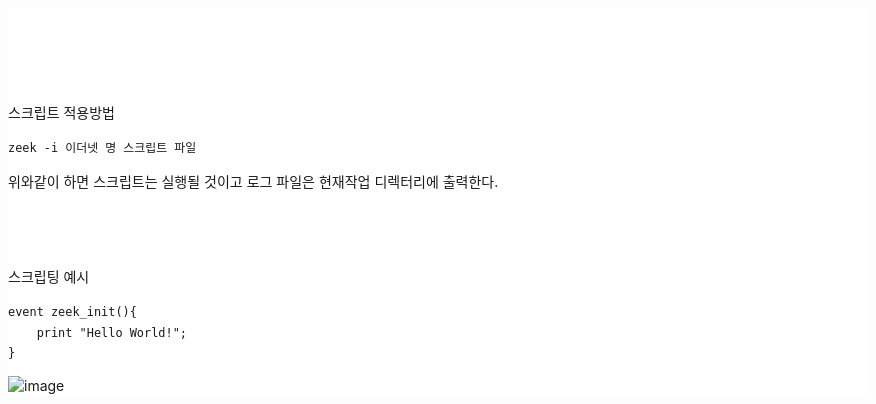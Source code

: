 <br><br><br><br>



스크립트 적용방법

~~~zeek
zeek -i 이더넷 명 스크립트 파일
~~~

위와같이 하면 스크립트는 실행될 것이고 로그 파일은 현재작업 디렉터리에 출력한다.
<br><br><br><br>



스크립팅 예시

~~~zeek
event zeek_init(){
    print "Hello World!";
}
~~~

![image](https://github.com/DDoSMitigation/main/assets/45961274/bb82c678-f8c8-4084-adfe-8cccc8d0afb5)
